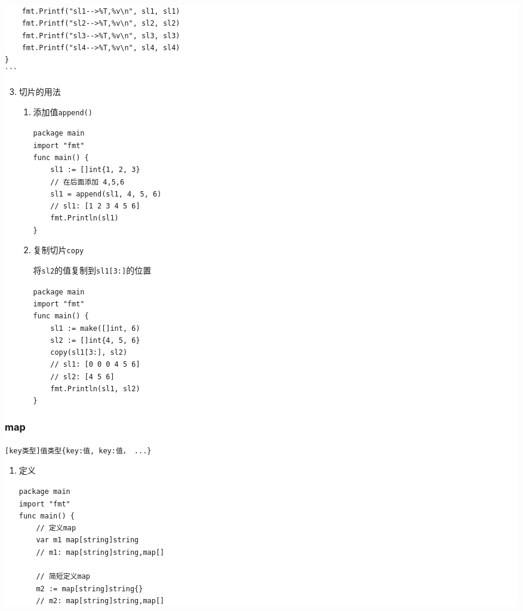         fmt.Printf("sl1-->%T,%v\n", sl1, sl1)
        fmt.Printf("sl2-->%T,%v\n", sl2, sl2)
        fmt.Printf("sl3-->%T,%v\n", sl3, sl3)
        fmt.Printf("sl4-->%T,%v\n", sl4, sl4)
    }
    ```

3. 切片的用法

    1. 添加值`append()`

        ```golang
        package main
        import "fmt"
        func main() {
            sl1 := []int{1, 2, 3}
            // 在后面添加 4,5,6
            sl1 = append(sl1, 4, 5, 6)
            // sl1: [1 2 3 4 5 6]
            fmt.Println(sl1)
        }
        ```

    2. 复制切片`copy`

        将`sl2`的值复制到`sl1[3:]`的位置

        ```golang
        package main
        import "fmt"
        func main() {
            sl1 := make([]int, 6)
            sl2 := []int{4, 5, 6}
            copy(sl1[3:], sl2)
            // sl1: [0 0 0 4 5 6]
            // sl2: [4 5 6]
            fmt.Println(sl1, sl2)
        }
        ```

### map

`[key类型]值类型{key:值, key:值， ...}`

1. 定义

    ```golang
    package main
    import "fmt"
    func main() {
        // 定义map
        var m1 map[string]string
        // m1: map[string]string,map[]

        // 简短定义map
        m2 := map[string]string{}
        // m2: map[string]string,map[]
